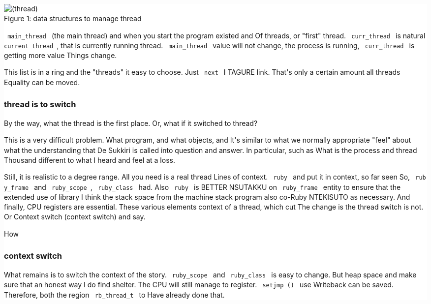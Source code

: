 <p class="image"> 
<img src="images/ch_thread_thread.jpg" alt="(thread)"> <br> 
Figure 1: data structures to manage thread 
</p> 

<p> 
<code> main_thread </code> (the main thread) and when you start the program existed and 
Of threads, or "first" thread. <code> curr_thread </code> is natural 
<code> current thread </code>, that is currently running thread. 
<code> main_thread </code> value will not change, the process is running, <code> curr_thread </code> is getting more value 
Things change. 
</p> 

<p> 
This list is in a ring and the "threads" it easy to choose. 
Just <code> next </code> I TAGURE link. That's only a certain amount all threads 
Equality can be moved. 
</p> 



<h3> thread is to switch </h3> 

<p> 
By the way, what the thread is the first place. 
Or, what if it switched to thread? 
</p> 

<p> 
This is a very difficult problem. What program, and what objects, and 
It's similar to what we normally appropriate "feel" about what the understanding that 
De Sukkiri is called into question and answer. In particular, such as What is the process and thread 
Thousand different to what I heard and feel at a loss. 
</p> 

<p> 
Still, it is realistic to a degree range. All you need is a real thread 
Lines of context. <code> ruby </code> and put it in context, so far seen 
So, <code> ruby_frame </code> and <code> ruby_scope </code>, <code> ruby_class </code> had. 
Also <code> ruby </code> is BETTER 
NSUTAKKU on <code> ruby_frame </code> entity to ensure that the extended use of library 
I think the stack space from the machine stack program also co-Ruby 
NTEKISUTO as necessary. And finally, CPU registers are essential. 
These various elements context of a thread, which cut 
The change is the thread switch is not. Or 
Context switch (context switch) and say. 
</p> 



How <h3> context switch </h3> 

<p> 
What remains is to switch the context of the story. <code> ruby_scope </code> and 
<code> ruby_class </code> is easy to change. But heap space and make sure that an honest way 
I do find shelter. The CPU will still manage to register. <code> setjmp () </code> use 
Writeback can be saved. Therefore, both the region <code> rb_thread_t </code> to 
Have already done that. 
</p> 
